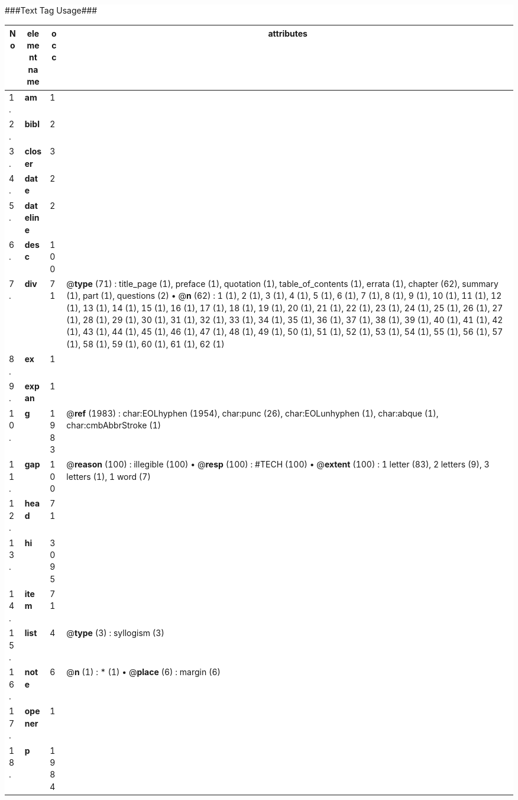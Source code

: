 
###Text Tag Usage###

|No|element name|occ|attributes|
|---|---|---|---|
|1.|__am__|1||
|2.|__bibl__|2||
|3.|__closer__|3||
|4.|__date__|2||
|5.|__dateline__|2||
|6.|__desc__|100||
|7.|__div__|71| @__type__ (71) : title_page (1), preface (1), quotation (1), table_of_contents (1), errata (1), chapter (62), summary (1), part (1), questions (2)  •  @__n__ (62) : 1 (1), 2 (1), 3 (1), 4 (1), 5 (1), 6 (1), 7 (1), 8 (1), 9 (1), 10 (1), 11 (1), 12 (1), 13 (1), 14 (1), 15 (1), 16 (1), 17 (1), 18 (1), 19 (1), 20 (1), 21 (1), 22 (1), 23 (1), 24 (1), 25 (1), 26 (1), 27 (1), 28 (1), 29 (1), 30 (1), 31 (1), 32 (1), 33 (1), 34 (1), 35 (1), 36 (1), 37 (1), 38 (1), 39 (1), 40 (1), 41 (1), 42 (1), 43 (1), 44 (1), 45 (1), 46 (1), 47 (1), 48 (1), 49 (1), 50 (1), 51 (1), 52 (1), 53 (1), 54 (1), 55 (1), 56 (1), 57 (1), 58 (1), 59 (1), 60 (1), 61 (1), 62 (1)|
|8.|__ex__|1||
|9.|__expan__|1||
|10.|__g__|1983| @__ref__ (1983) : char:EOLhyphen (1954), char:punc (26), char:EOLunhyphen (1), char:abque (1), char:cmbAbbrStroke (1)|
|11.|__gap__|100| @__reason__ (100) : illegible (100)  •  @__resp__ (100) : #TECH (100)  •  @__extent__ (100) : 1 letter (83), 2 letters (9), 3 letters (1), 1 word (7)|
|12.|__head__|71||
|13.|__hi__|3095||
|14.|__item__|71||
|15.|__list__|4| @__type__ (3) : syllogism (3)|
|16.|__note__|6| @__n__ (1) : * (1)  •  @__place__ (6) : margin (6)|
|17.|__opener__|1||
|18.|__p__|1984||